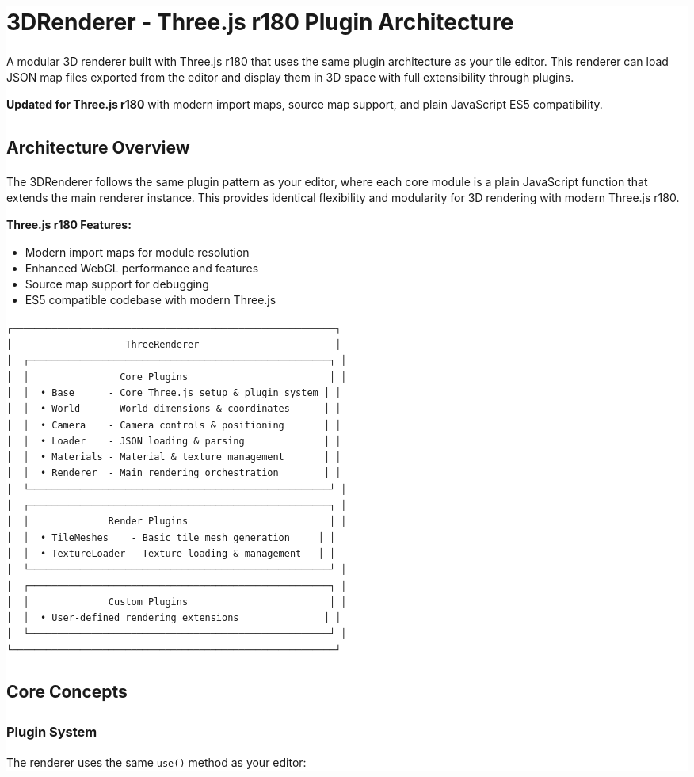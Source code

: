 # 3DRenderer - Three.js r180 Plugin Architecture

A modular 3D renderer built with Three.js r180 that uses the same plugin architecture as your tile editor. This renderer can load JSON map files exported from the editor and display them in 3D space with full extensibility through plugins.

**Updated for Three.js r180** with modern import maps, source map support, and plain JavaScript ES5 compatibility.

## Architecture Overview

The 3DRenderer follows the same plugin pattern as your editor, where each core module is a plain JavaScript function that extends the main renderer instance. This provides identical flexibility and modularity for 3D rendering with modern Three.js r180.

**Three.js r180 Features:**
- Modern import maps for module resolution
- Enhanced WebGL performance and features
- Source map support for debugging
- ES5 compatible codebase with modern Three.js

```
┌─────────────────────────────────────────────────────────┐
│                    ThreeRenderer                        │
│  ┌─────────────────────────────────────────────────────┐ │
│  │                Core Plugins                         │ │
│  │  • Base      - Core Three.js setup & plugin system │ │
│  │  • World     - World dimensions & coordinates      │ │
│  │  • Camera    - Camera controls & positioning       │ │
│  │  • Loader    - JSON loading & parsing              │ │
│  │  • Materials - Material & texture management       │ │
│  │  • Renderer  - Main rendering orchestration        │ │
│  └─────────────────────────────────────────────────────┘ │
│  ┌─────────────────────────────────────────────────────┐ │
│  │              Render Plugins                         │ │
│  │  • TileMeshes    - Basic tile mesh generation     │ │
│  │  • TextureLoader - Texture loading & management   │ │
│  └─────────────────────────────────────────────────────┘ │
│  ┌─────────────────────────────────────────────────────┐ │
│  │              Custom Plugins                         │ │
│  │  • User-defined rendering extensions               │ │
│  └─────────────────────────────────────────────────────┘ │
└─────────────────────────────────────────────────────────┘
```

## Core Concepts

### Plugin System

The renderer uses the same `use()` method as your editor:
